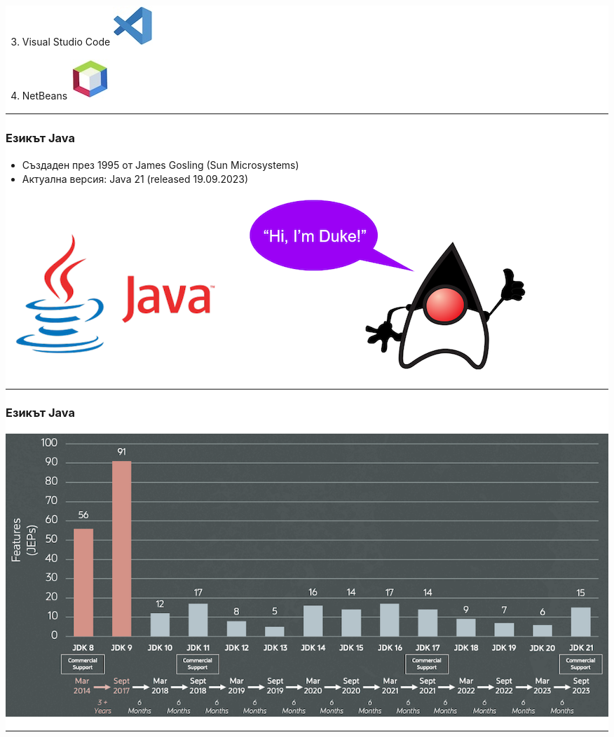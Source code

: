 3. Visual Studio Code
![Visual Studio Code logo](images/01.3-vscode-logo.jpg)

4. NetBeans
![NetBeans logo](images/01.4-netbeans-logo.jpg)

---

### Езикът Java

- Създаден през 1995 от James Gosling (Sun Microsystems)
- Актуална версия: Java 21 (released 19.09.2023)

![Java logo and mascot](images/01.5-java-logo-mascot.png)

---

### Езикът Java

![JEP per release](images/01.6-jep-per-release.png)

---